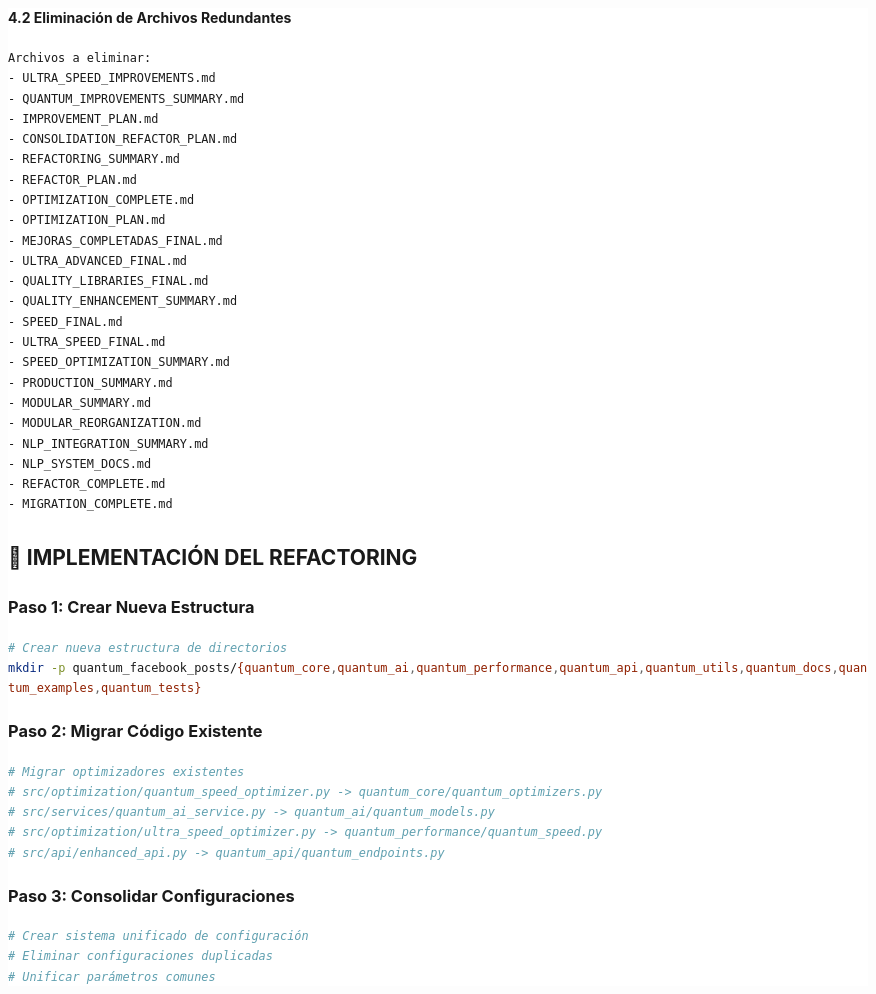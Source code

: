 #### **4.2 Eliminación de Archivos Redundantes**
```
Archivos a eliminar:
- ULTRA_SPEED_IMPROVEMENTS.md
- QUANTUM_IMPROVEMENTS_SUMMARY.md
- IMPROVEMENT_PLAN.md
- CONSOLIDATION_REFACTOR_PLAN.md
- REFACTORING_SUMMARY.md
- REFACTOR_PLAN.md
- OPTIMIZATION_COMPLETE.md
- OPTIMIZATION_PLAN.md
- MEJORAS_COMPLETADAS_FINAL.md
- ULTRA_ADVANCED_FINAL.md
- QUALITY_LIBRARIES_FINAL.md
- QUALITY_ENHANCEMENT_SUMMARY.md
- SPEED_FINAL.md
- ULTRA_SPEED_FINAL.md
- SPEED_OPTIMIZATION_SUMMARY.md
- PRODUCTION_SUMMARY.md
- MODULAR_SUMMARY.md
- MODULAR_REORGANIZATION.md
- NLP_INTEGRATION_SUMMARY.md
- NLP_SYSTEM_DOCS.md
- REFACTOR_COMPLETE.md
- MIGRATION_COMPLETE.md
```

## 🔧 **IMPLEMENTACIÓN DEL REFACTORING**

### **Paso 1: Crear Nueva Estructura**
```bash
# Crear nueva estructura de directorios
mkdir -p quantum_facebook_posts/{quantum_core,quantum_ai,quantum_performance,quantum_api,quantum_utils,quantum_docs,quantum_examples,quantum_tests}
```

### **Paso 2: Migrar Código Existente**
```python
# Migrar optimizadores existentes
# src/optimization/quantum_speed_optimizer.py -> quantum_core/quantum_optimizers.py
# src/services/quantum_ai_service.py -> quantum_ai/quantum_models.py
# src/optimization/ultra_speed_optimizer.py -> quantum_performance/quantum_speed.py
# src/api/enhanced_api.py -> quantum_api/quantum_endpoints.py
```

### **Paso 3: Consolidar Configuraciones**
```python
# Crear sistema unificado de configuración
# Eliminar configuraciones duplicadas
# Unificar parámetros comunes
```
